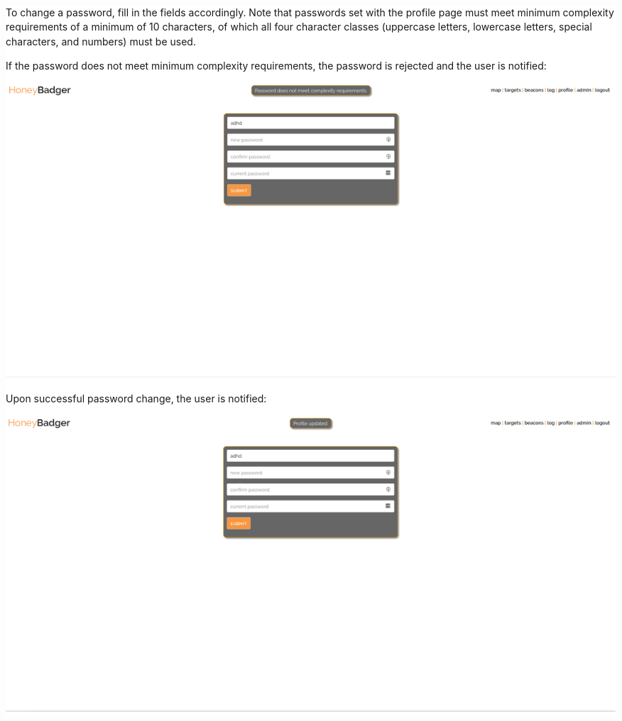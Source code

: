 To change a password, fill in the fields accordingly. Note that passwords set with the profile page must meet minimum complexity requirements of a minimum of 10 characters, of which all four character classes (uppercase letters, lowercase letters, special characters, and numbers) must be used.

If the password does not meet minimum complexity requirements, the password is rejected and the user is notified:

![](HoneyBadger_files/hb_profile_badcomplexity.png)

Upon successful password change, the user is notified:

![](HoneyBadger_files/hb_profile_profileupdated.png)
